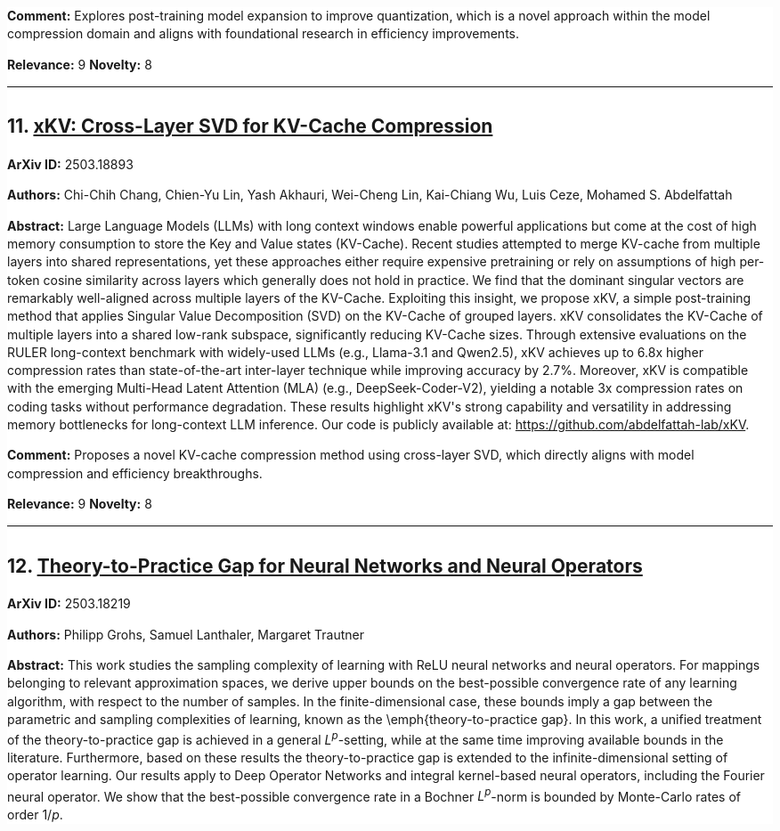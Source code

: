 **Comment:** Explores post-training model expansion to improve quantization, which is a novel approach within the model compression domain and aligns with foundational research in efficiency improvements.

**Relevance:** 9
**Novelty:** 8

---

## 11. [xKV: Cross-Layer SVD for KV-Cache Compression](https://arxiv.org/abs/2503.18893) <a id="link11"></a>

**ArXiv ID:** 2503.18893

**Authors:** Chi-Chih Chang, Chien-Yu Lin, Yash Akhauri, Wei-Cheng Lin, Kai-Chiang Wu, Luis Ceze, Mohamed S. Abdelfattah

**Abstract:** Large Language Models (LLMs) with long context windows enable powerful applications but come at the cost of high memory consumption to store the Key and Value states (KV-Cache). Recent studies attempted to merge KV-cache from multiple layers into shared representations, yet these approaches either require expensive pretraining or rely on assumptions of high per-token cosine similarity across layers which generally does not hold in practice. We find that the dominant singular vectors are remarkably well-aligned across multiple layers of the KV-Cache. Exploiting this insight, we propose xKV, a simple post-training method that applies Singular Value Decomposition (SVD) on the KV-Cache of grouped layers. xKV consolidates the KV-Cache of multiple layers into a shared low-rank subspace, significantly reducing KV-Cache sizes. Through extensive evaluations on the RULER long-context benchmark with widely-used LLMs (e.g., Llama-3.1 and Qwen2.5), xKV achieves up to 6.8x higher compression rates than state-of-the-art inter-layer technique while improving accuracy by 2.7%. Moreover, xKV is compatible with the emerging Multi-Head Latent Attention (MLA) (e.g., DeepSeek-Coder-V2), yielding a notable 3x compression rates on coding tasks without performance degradation. These results highlight xKV's strong capability and versatility in addressing memory bottlenecks for long-context LLM inference. Our code is publicly available at: https://github.com/abdelfattah-lab/xKV.

**Comment:** Proposes a novel KV-cache compression method using cross-layer SVD, which directly aligns with model compression and efficiency breakthroughs.

**Relevance:** 9
**Novelty:** 8

---

## 12. [Theory-to-Practice Gap for Neural Networks and Neural Operators](https://arxiv.org/abs/2503.18219) <a id="link12"></a>

**ArXiv ID:** 2503.18219

**Authors:** Philipp Grohs, Samuel Lanthaler, Margaret Trautner

**Abstract:** This work studies the sampling complexity of learning with ReLU neural networks and neural operators. For mappings belonging to relevant approximation spaces, we derive upper bounds on the best-possible convergence rate of any learning algorithm, with respect to the number of samples. In the finite-dimensional case, these bounds imply a gap between the parametric and sampling complexities of learning, known as the \emph{theory-to-practice gap}. In this work, a unified treatment of the theory-to-practice gap is achieved in a general $L^p$-setting, while at the same time improving available bounds in the literature. Furthermore, based on these results the theory-to-practice gap is extended to the infinite-dimensional setting of operator learning. Our results apply to Deep Operator Networks and integral kernel-based neural operators, including the Fourier neural operator. We show that the best-possible convergence rate in a Bochner $L^p$-norm is bounded by Monte-Carlo rates of order $1/p$.
